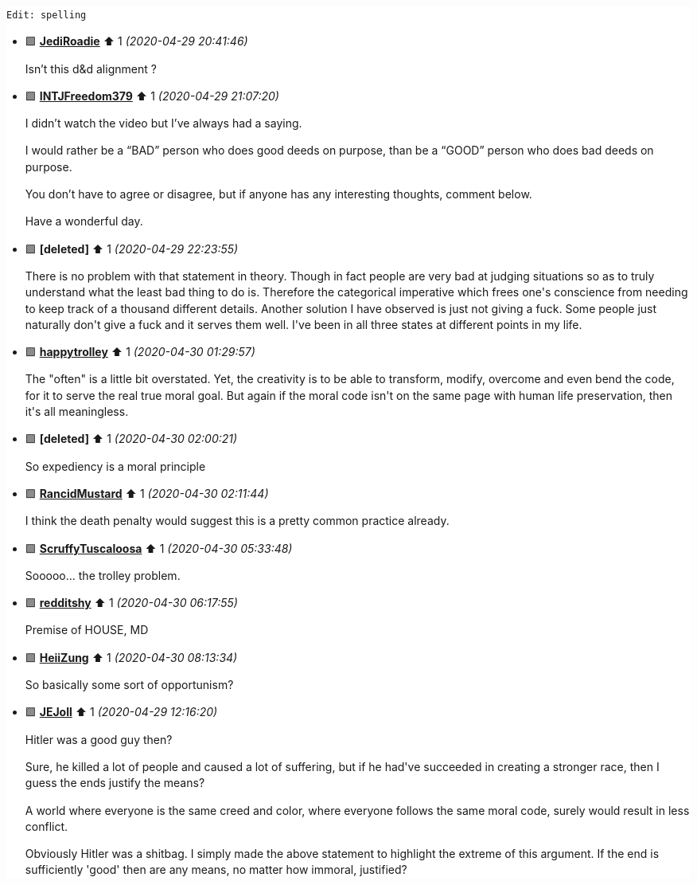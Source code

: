 	Edit: spelling

* 🟩 **[JediRoadie](https://www.reddit.com/user/JediRoadie)** ⬆️ 1 _(2020-04-29 20:41:46)_

	Isn’t this d&amp;d alignment ?

* 🟩 **[INTJFreedom379](https://www.reddit.com/user/INTJFreedom379)** ⬆️ 1 _(2020-04-29 21:07:20)_

	I didn’t watch the video but I’ve always had a saying.

	I would rather be a “BAD” person who does good deeds on purpose, than be a “GOOD” person who does bad deeds on purpose. 

	You don’t have to agree or disagree, but if anyone has any interesting thoughts, comment below.

	Have a wonderful day.

* 🟩 **[deleted]** ⬆️ 1 _(2020-04-29 22:23:55)_

	There is no problem with that statement in theory. Though in fact people are very bad at judging situations so as to truly understand what the least bad thing to do is. Therefore the categorical imperative which frees one's conscience from needing to keep track of a thousand different details. Another solution I have observed is just not giving a fuck. Some people just naturally don't give a fuck and it serves them well. I've been in all three states at different points in my life.

* 🟩 **[happytrolley](https://www.reddit.com/user/happytrolley)** ⬆️ 1 _(2020-04-30 01:29:57)_

	The "often" is a little bit overstated. Yet, the creativity is to be able to transform, modify, overcome and even bend the code, for it to serve the real true moral goal. But again if the moral code isn't on the same page with human life preservation, then it's all meaningless.

* 🟩 **[deleted]** ⬆️ 1 _(2020-04-30 02:00:21)_

	So expediency is a moral principle

* 🟩 **[RancidMustard](https://www.reddit.com/user/RancidMustard)** ⬆️ 1 _(2020-04-30 02:11:44)_

	I think the death penalty would suggest this is a pretty common practice already.

* 🟩 **[ScruffyTuscaloosa](https://www.reddit.com/user/ScruffyTuscaloosa)** ⬆️ 1 _(2020-04-30 05:33:48)_

	Sooooo... the trolley problem.

* 🟩 **[redditshy](https://www.reddit.com/user/redditshy)** ⬆️ 1 _(2020-04-30 06:17:55)_

	Premise of HOUSE, MD

* 🟩 **[HeiiZung](https://www.reddit.com/user/HeiiZung)** ⬆️ 1 _(2020-04-30 08:13:34)_

	So basically some sort of opportunism?

* 🟩 **[JEJoll](https://www.reddit.com/user/JEJoll)** ⬆️ 1 _(2020-04-29 12:16:20)_

	Hitler was a good guy then?

	Sure, he killed a lot of people and caused a lot of suffering, but if he had've succeeded in creating a stronger race, then I guess the ends justify the means?

	A world where everyone is the same creed and color, where everyone follows the same moral code, surely would result in less conflict.

	Obviously Hitler was a shitbag. I simply made the above statement to highlight the extreme of this argument. If the end is sufficiently 'good' then are any means, no matter how immoral, justified?

